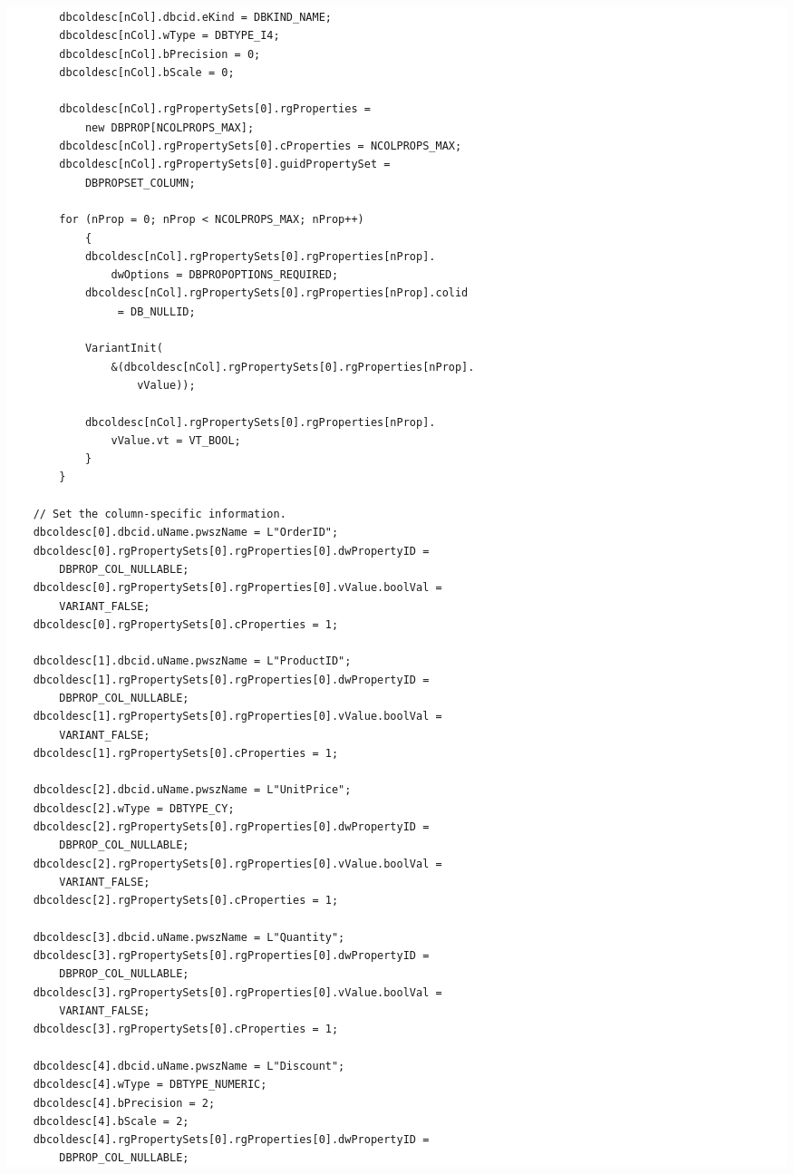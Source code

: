 ```  
        dbcoldesc[nCol].dbcid.eKind = DBKIND_NAME;  
        dbcoldesc[nCol].wType = DBTYPE_I4;  
        dbcoldesc[nCol].bPrecision = 0;  
        dbcoldesc[nCol].bScale = 0;  
  
        dbcoldesc[nCol].rgPropertySets[0].rgProperties =   
            new DBPROP[NCOLPROPS_MAX];  
        dbcoldesc[nCol].rgPropertySets[0].cProperties = NCOLPROPS_MAX;  
        dbcoldesc[nCol].rgPropertySets[0].guidPropertySet =  
            DBPROPSET_COLUMN;  
  
        for (nProp = 0; nProp < NCOLPROPS_MAX; nProp++)  
            {  
            dbcoldesc[nCol].rgPropertySets[0].rgProperties[nProp].  
                dwOptions = DBPROPOPTIONS_REQUIRED;  
            dbcoldesc[nCol].rgPropertySets[0].rgProperties[nProp].colid  
                 = DB_NULLID;  
  
            VariantInit(  
                &(dbcoldesc[nCol].rgPropertySets[0].rgProperties[nProp].  
                    vValue));  
  
            dbcoldesc[nCol].rgPropertySets[0].rgProperties[nProp].  
                vValue.vt = VT_BOOL;  
            }  
        }  
  
    // Set the column-specific information.  
    dbcoldesc[0].dbcid.uName.pwszName = L"OrderID";  
    dbcoldesc[0].rgPropertySets[0].rgProperties[0].dwPropertyID =   
        DBPROP_COL_NULLABLE;  
    dbcoldesc[0].rgPropertySets[0].rgProperties[0].vValue.boolVal =   
        VARIANT_FALSE;  
    dbcoldesc[0].rgPropertySets[0].cProperties = 1;  
  
    dbcoldesc[1].dbcid.uName.pwszName = L"ProductID";  
    dbcoldesc[1].rgPropertySets[0].rgProperties[0].dwPropertyID =   
        DBPROP_COL_NULLABLE;  
    dbcoldesc[1].rgPropertySets[0].rgProperties[0].vValue.boolVal =   
        VARIANT_FALSE;  
    dbcoldesc[1].rgPropertySets[0].cProperties = 1;  
  
    dbcoldesc[2].dbcid.uName.pwszName = L"UnitPrice";  
    dbcoldesc[2].wType = DBTYPE_CY;  
    dbcoldesc[2].rgPropertySets[0].rgProperties[0].dwPropertyID =   
        DBPROP_COL_NULLABLE;  
    dbcoldesc[2].rgPropertySets[0].rgProperties[0].vValue.boolVal =   
        VARIANT_FALSE;  
    dbcoldesc[2].rgPropertySets[0].cProperties = 1;  
  
    dbcoldesc[3].dbcid.uName.pwszName = L"Quantity";  
    dbcoldesc[3].rgPropertySets[0].rgProperties[0].dwPropertyID =   
        DBPROP_COL_NULLABLE;  
    dbcoldesc[3].rgPropertySets[0].rgProperties[0].vValue.boolVal =   
        VARIANT_FALSE;  
    dbcoldesc[3].rgPropertySets[0].cProperties = 1;  
  
    dbcoldesc[4].dbcid.uName.pwszName = L"Discount";  
    dbcoldesc[4].wType = DBTYPE_NUMERIC;  
    dbcoldesc[4].bPrecision = 2;  
    dbcoldesc[4].bScale = 2;  
    dbcoldesc[4].rgPropertySets[0].rgProperties[0].dwPropertyID =   
        DBPROP_COL_NULLABLE;  
```